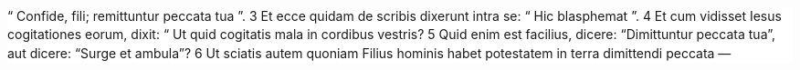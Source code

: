 “
Confide,
fili;
remittuntur
peccata
tua
”.
3
Et
ecce
quidam
de
scribis
dixerunt
intra
se:
“
Hic
blasphemat
”.
4
Et
cum
vidisset
Iesus
cogitationes
eorum,
dixit:
“
Ut
quid
cogitatis
mala
in
cordibus
vestris?
5
Quid
enim
est
facilius,
dicere:
“Dimittuntur
peccata
tua”,
aut
dicere:
“Surge
et
ambula”?
6
Ut
sciatis
autem
quoniam
Filius
hominis
habet
potestatem
in
terra
dimittendi
peccata
—